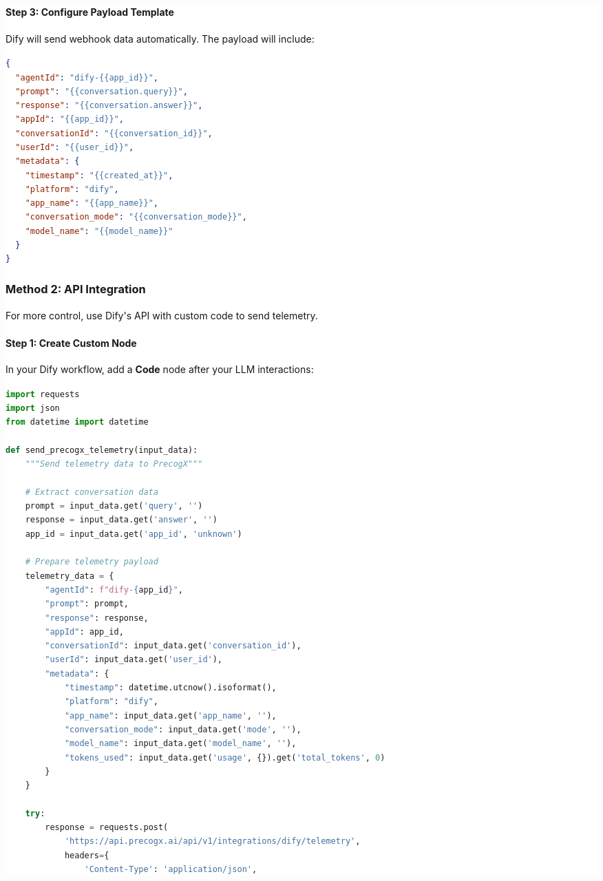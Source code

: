 #### Step 3: Configure Payload Template

Dify will send webhook data automatically. The payload will include:

```json
{
  "agentId": "dify-{{app_id}}",
  "prompt": "{{conversation.query}}",
  "response": "{{conversation.answer}}",
  "appId": "{{app_id}}",
  "conversationId": "{{conversation_id}}",
  "userId": "{{user_id}}",
  "metadata": {
    "timestamp": "{{created_at}}",
    "platform": "dify",
    "app_name": "{{app_name}}",
    "conversation_mode": "{{conversation_mode}}",
    "model_name": "{{model_name}}"
  }
}
```

### Method 2: API Integration

For more control, use Dify's API with custom code to send telemetry.

#### Step 1: Create Custom Node

In your Dify workflow, add a **Code** node after your LLM interactions:

```python
import requests
import json
from datetime import datetime

def send_precogx_telemetry(input_data):
    """Send telemetry data to PrecogX"""
    
    # Extract conversation data
    prompt = input_data.get('query', '')
    response = input_data.get('answer', '')
    app_id = input_data.get('app_id', 'unknown')
    
    # Prepare telemetry payload
    telemetry_data = {
        "agentId": f"dify-{app_id}",
        "prompt": prompt,
        "response": response,
        "appId": app_id,
        "conversationId": input_data.get('conversation_id'),
        "userId": input_data.get('user_id'),
        "metadata": {
            "timestamp": datetime.utcnow().isoformat(),
            "platform": "dify",
            "app_name": input_data.get('app_name', ''),
            "conversation_mode": input_data.get('mode', ''),
            "model_name": input_data.get('model_name', ''),
            "tokens_used": input_data.get('usage', {}).get('total_tokens', 0)
        }
    }
    
    try:
        response = requests.post(
            'https://api.precogx.ai/api/v1/integrations/dify/telemetry',
            headers={
                'Content-Type': 'application/json',
```